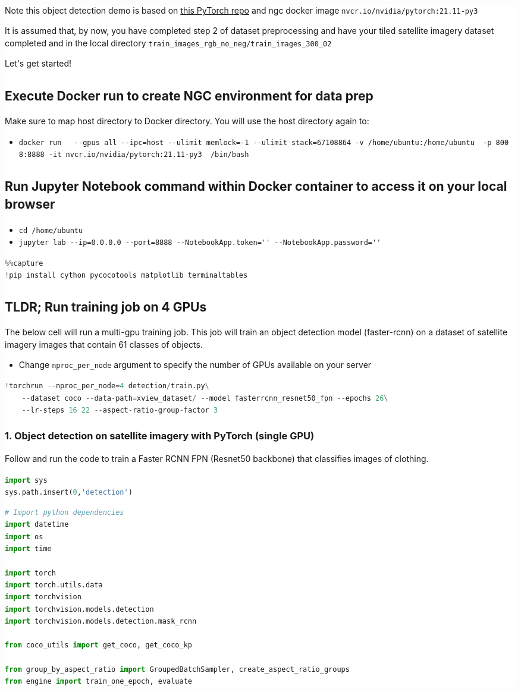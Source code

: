 Note this object detection demo is based on [this PyTorch repo](https://github.com/pytorch/vision/tree/v0.11.3) and ngc docker image `nvcr.io/nvidia/pytorch:21.11-py3`

It is assumed that, by now, you have completed step 2 of dataset preprocessing and have your tiled satellite imagery dataset completed and in the local directory `train_images_rgb_no_neg/train_images_300_02`

Let's get started! 

## Execute Docker run to create NGC environment for data prep

Make sure to map host directory to Docker directory. You will use the host directory again to: 

* `docker run   --gpus all --ipc=host --ulimit memlock=-1 --ulimit stack=67108864 -v /home/ubuntu:/home/ubuntu  -p 8008:8888 -it nvcr.io/nvidia/pytorch:21.11-py3  /bin/bash`

## Run Jupyter Notebook command within Docker container to access it on your local browser

* `cd /home/ubuntu`
* `jupyter lab --ip=0.0.0.0 --port=8888 --NotebookApp.token='' --NotebookApp.password=''` 

```python
%%capture
!pip install cython pycocotools matplotlib terminaltables
```

## TLDR; Run training job on 4 GPUs

The below cell will run a multi-gpu training job. This job will train an object detection model (faster-rcnn) on a dataset of satellite imagery images that contain 61 classes of objects.

* Change `nproc_per_node` argument to specify the number of GPUs available on your server

```python
!torchrun --nproc_per_node=4 detection/train.py\
    --dataset coco --data-path=xview_dataset/ --model fasterrcnn_resnet50_fpn --epochs 26\
    --lr-steps 16 22 --aspect-ratio-group-factor 3
```

### 1. Object detection on satellite imagery with PyTorch (single GPU)

Follow and run the code to train a Faster RCNN FPN (Resnet50 backbone) that classifies images of clothing. 

```python
import sys
sys.path.insert(0,'detection')
```

```python
# Import python dependencies
import datetime
import os
import time

import torch
import torch.utils.data
import torchvision
import torchvision.models.detection
import torchvision.models.detection.mask_rcnn

from coco_utils import get_coco, get_coco_kp

from group_by_aspect_ratio import GroupedBatchSampler, create_aspect_ratio_groups
from engine import train_one_epoch, evaluate
```